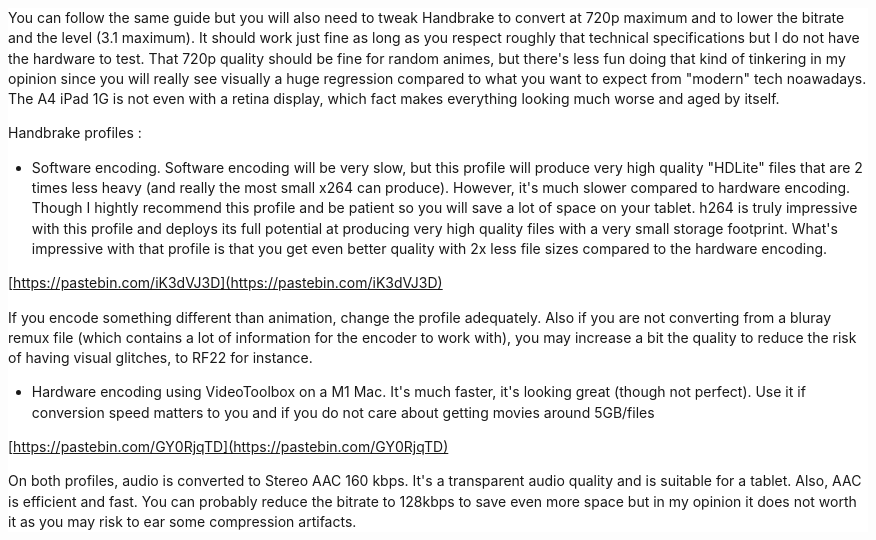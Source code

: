 You can follow the same guide but you will also need to tweak Handbrake to convert at 720p maximum and to lower the bitrate and the level (3.1 maximum). It should work just fine as long as you respect roughly that technical specifications but I do not have the hardware to test. That 720p quality should be fine for random animes, but there's less fun doing that kind of tinkering in my opinion since you will really see visually a huge regression compared to what you want to expect from "modern" tech noawadays. The A4 iPad 1G is not even with a retina display, which fact makes everything looking much worse and aged by itself.

Handbrake profiles :

* Software encoding. Software encoding will be very slow, but this profile will produce very high quality "HDLite" files that are 2 times less heavy (and really the most small x264 can produce). However, it's much slower compared to hardware encoding. Though I hightly recommend this profile and be patient so you will save a lot of space on your tablet. h264 is truly impressive with this profile and deploys its full potential at producing very high quality files with a very small storage footprint. What's impressive with that profile is that you get even better quality with 2x less file sizes compared to the hardware encoding.

[https://pastebin.com/iK3dVJ3D](https://pastebin.com/iK3dVJ3D)

If you encode something different than animation, change the profile adequately. Also if you are not converting from a bluray remux file (which contains a lot of information for the encoder to work with), you may increase a bit the quality to reduce the risk of having visual glitches, to RF22 for instance.

* Hardware encoding using VideoToolbox on a M1 Mac. It's much faster, it's looking great (though not perfect). Use it if conversion speed matters to you and if you do not care about getting movies around 5GB/files

[https://pastebin.com/GY0RjqTD](https://pastebin.com/GY0RjqTD)

On both profiles, audio is converted to Stereo AAC 160 kbps. It's a transparent audio quality and is suitable for a tablet. Also, AAC is efficient and fast. You can probably reduce the bitrate to 128kbps to save even more space but in my opinion it does not worth it as you may risk to ear some compression artifacts.